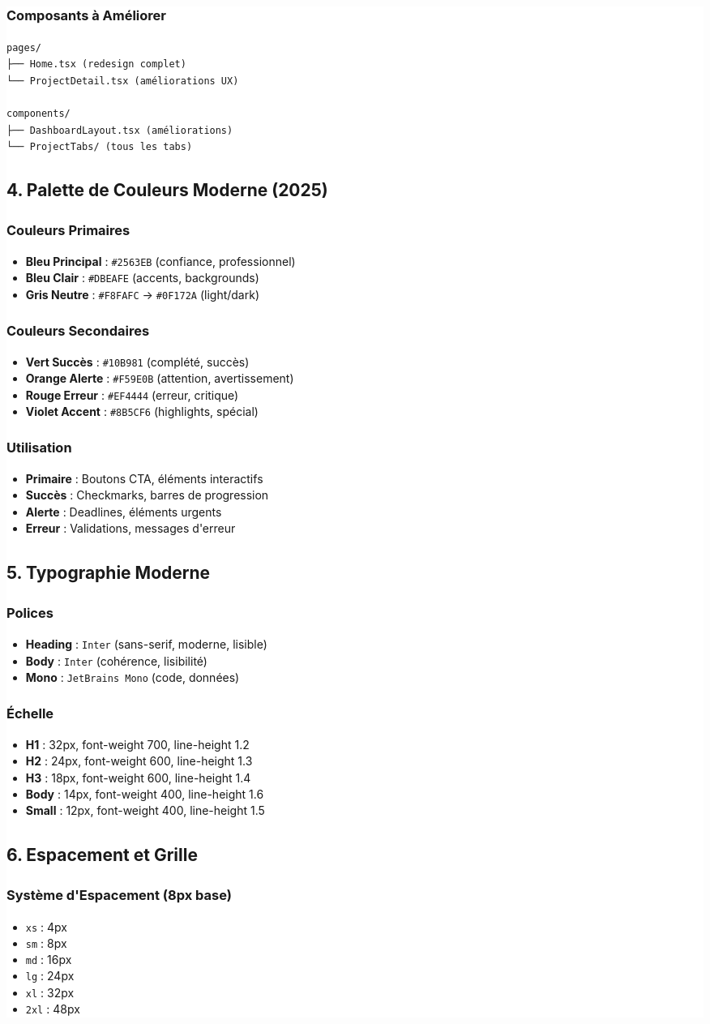 ### Composants à Améliorer
```
pages/
├── Home.tsx (redesign complet)
└── ProjectDetail.tsx (améliorations UX)

components/
├── DashboardLayout.tsx (améliorations)
└── ProjectTabs/ (tous les tabs)
```

## 4. Palette de Couleurs Moderne (2025)

### Couleurs Primaires
- **Bleu Principal** : `#2563EB` (confiance, professionnel)
- **Bleu Clair** : `#DBEAFE` (accents, backgrounds)
- **Gris Neutre** : `#F8FAFC` → `#0F172A` (light/dark)

### Couleurs Secondaires
- **Vert Succès** : `#10B981` (complété, succès)
- **Orange Alerte** : `#F59E0B` (attention, avertissement)
- **Rouge Erreur** : `#EF4444` (erreur, critique)
- **Violet Accent** : `#8B5CF6` (highlights, spécial)

### Utilisation
- **Primaire** : Boutons CTA, éléments interactifs
- **Succès** : Checkmarks, barres de progression
- **Alerte** : Deadlines, éléments urgents
- **Erreur** : Validations, messages d'erreur

## 5. Typographie Moderne

### Polices
- **Heading** : `Inter` (sans-serif, moderne, lisible)
- **Body** : `Inter` (cohérence, lisibilité)
- **Mono** : `JetBrains Mono` (code, données)

### Échelle
- **H1** : 32px, font-weight 700, line-height 1.2
- **H2** : 24px, font-weight 600, line-height 1.3
- **H3** : 18px, font-weight 600, line-height 1.4
- **Body** : 14px, font-weight 400, line-height 1.6
- **Small** : 12px, font-weight 400, line-height 1.5

## 6. Espacement et Grille

### Système d'Espacement (8px base)
- `xs` : 4px
- `sm` : 8px
- `md` : 16px
- `lg` : 24px
- `xl` : 32px
- `2xl` : 48px
